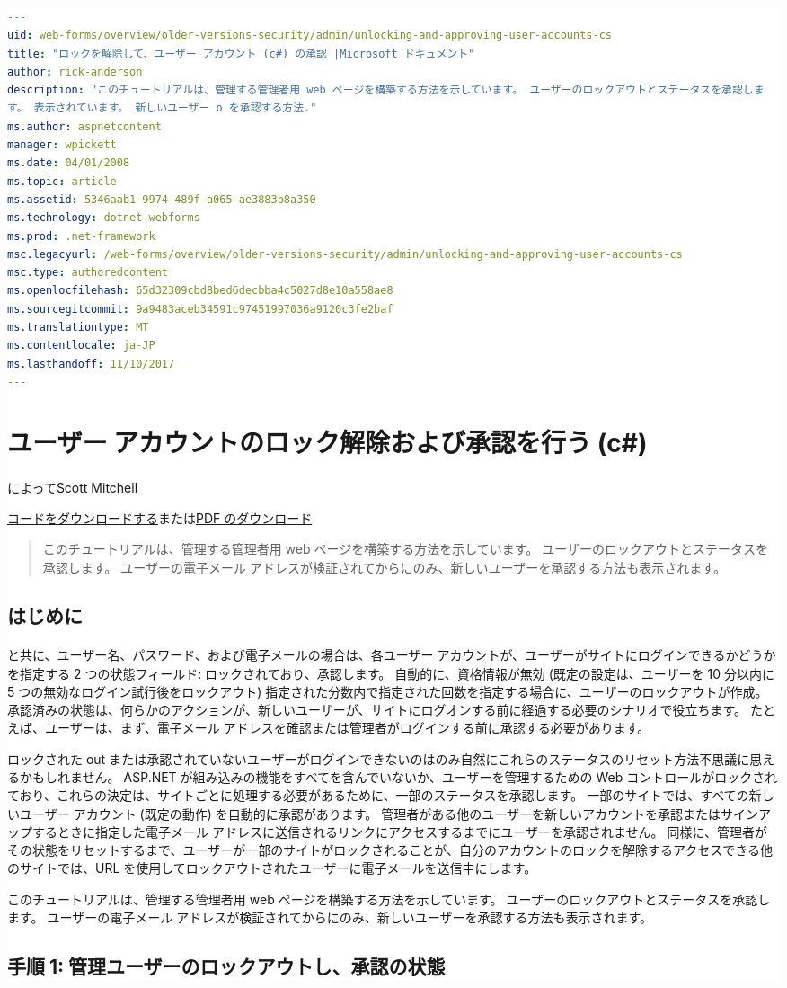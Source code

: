 ```yaml
---
uid: web-forms/overview/older-versions-security/admin/unlocking-and-approving-user-accounts-cs
title: "ロックを解除して、ユーザー アカウント (c#) の承認 |Microsoft ドキュメント"
author: rick-anderson
description: "このチュートリアルは、管理する管理者用 web ページを構築する方法を示しています。 ユーザーのロックアウトとステータスを承認します。 表示されています。 新しいユーザー o を承認する方法."
ms.author: aspnetcontent
manager: wpickett
ms.date: 04/01/2008
ms.topic: article
ms.assetid: 5346aab1-9974-489f-a065-ae3883b8a350
ms.technology: dotnet-webforms
ms.prod: .net-framework
msc.legacyurl: /web-forms/overview/older-versions-security/admin/unlocking-and-approving-user-accounts-cs
msc.type: authoredcontent
ms.openlocfilehash: 65d32309cbd8bed6decbba4c5027d8e10a558ae8
ms.sourcegitcommit: 9a9483aceb34591c97451997036a9120c3fe2baf
ms.translationtype: MT
ms.contentlocale: ja-JP
ms.lasthandoff: 11/10/2017
---
```

<a name="unlocking-and-approving-user-accounts-c"></a>ユーザー アカウントのロック解除および承認を行う (c#)
====================
によって[Scott Mitchell](https://twitter.com/ScottOnWriting)

[コードをダウンロードする](http://download.microsoft.com/download/6/0/e/60e1bd94-e5f9-4d5a-a079-f23c98f4f67d/CS.14.zip)または[PDF のダウンロード](http://download.microsoft.com/download/6/0/e/60e1bd94-e5f9-4d5a-a079-f23c98f4f67d/aspnet_tutorial14_UnlockAndApprove_cs.pdf)

> このチュートリアルは、管理する管理者用 web ページを構築する方法を示しています。 ユーザーのロックアウトとステータスを承認します。 ユーザーの電子メール アドレスが検証されてからにのみ、新しいユーザーを承認する方法も表示されます。


## <a name="introduction"></a>はじめに

と共に、ユーザー名、パスワード、および電子メールの場合は、各ユーザー アカウントが、ユーザーがサイトにログインできるかどうかを指定する 2 つの状態フィールド: ロックされており、承認します。 自動的に、資格情報が無効 (既定の設定は、ユーザーを 10 分以内に 5 つの無効なログイン試行後をロックアウト) 指定された分数内で指定された回数を指定する場合に、ユーザーのロックアウトが作成。 承認済みの状態は、何らかのアクションが、新しいユーザーが、サイトにログオンする前に経過する必要のシナリオで役立ちます。 たとえば、ユーザーは、まず、電子メール アドレスを確認または管理者がログインする前に承認する必要があります。

ロックされた out または承認されていないユーザーがログインできないのはのみ自然にこれらのステータスのリセット方法不思議に思えるかもしれません。 ASP.NET が組み込みの機能をすべてを含んでいないか、ユーザーを管理するための Web コントロールがロックされており、これらの決定は、サイトごとに処理する必要があるために、一部のステータスを承認します。 一部のサイトでは、すべての新しいユーザー アカウント (既定の動作) を自動的に承認があります。 管理者がある他のユーザーを新しいアカウントを承認またはサインアップするときに指定した電子メール アドレスに送信されるリンクにアクセスするまでにユーザーを承認されません。 同様に、管理者がその状態をリセットするまで、ユーザーが一部のサイトがロックされることが、自分のアカウントのロックを解除するアクセスできる他のサイトでは、URL を使用してロックアウトされたユーザーに電子メールを送信中にします。

このチュートリアルは、管理する管理者用 web ページを構築する方法を示しています。 ユーザーのロックアウトとステータスを承認します。 ユーザーの電子メール アドレスが検証されてからにのみ、新しいユーザーを承認する方法も表示されます。

## <a name="step-1-managing-users-locked-out-and-approved-statuses"></a>手順 1: 管理ユーザーのロックアウトし、承認の状態
